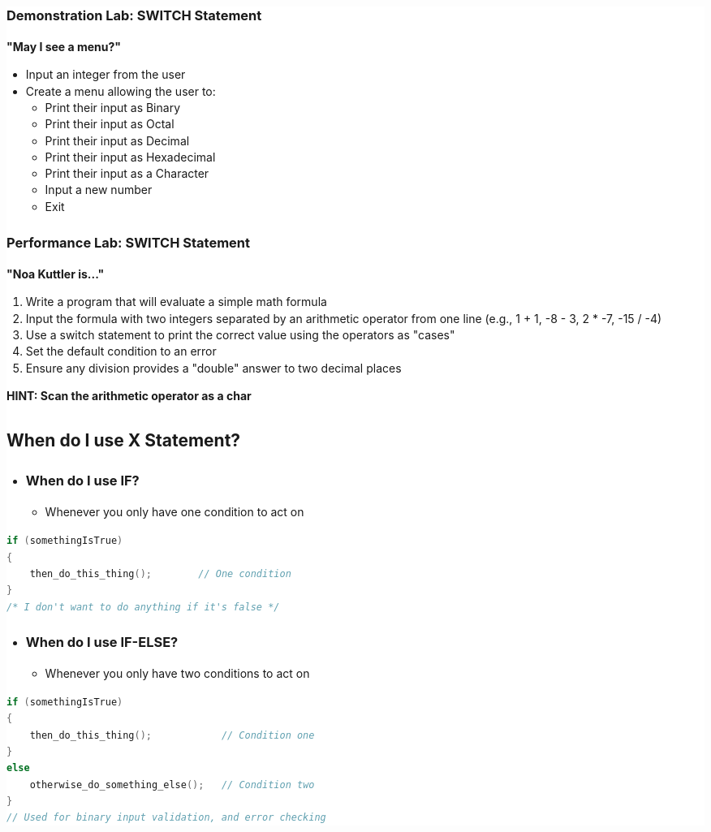 ### Demonstration Lab: SWITCH Statement

**"May I see a menu?"**

* Input an integer from the user
* Create a menu allowing the user to:
  * Print their input as Binary
  * Print their input as Octal
  * Print their input as Decimal
  * Print their input as Hexadecimal
  * Print their input as a Character
  * Input a new number
  * Exit

### Performance Lab: SWITCH Statement

**"Noa Kuttler is..."**

1. Write a program that will evaluate a simple math formula
2. Input the formula with two integers separated by an arithmetic operator from one line \(e.g., 1 + 1, -8 - 3, 2 \* -7, -15 / -4\)
3. Use a switch statement to print the correct value using the operators as "cases"
4. Set the default condition to an error
5. Ensure any division provides a "double" answer to two decimal places

**HINT: Scan the arithmetic operator as a char**

## When do I use X Statement?

* ### **When do I use IF?**

  * Whenever you only have one condition to act on

```c
if (somethingIsTrue)
{
    then_do_this_thing();        // One condition
}
/* I don't want to do anything if it's false */
```

* ### **When do I use IF-ELSE?**

  * Whenever you only have two conditions to act on

```c
if (somethingIsTrue)
{
    then_do_this_thing();            // Condition one
}
else
    otherwise_do_something_else();   // Condition two
}
// Used for binary input validation, and error checking
```
